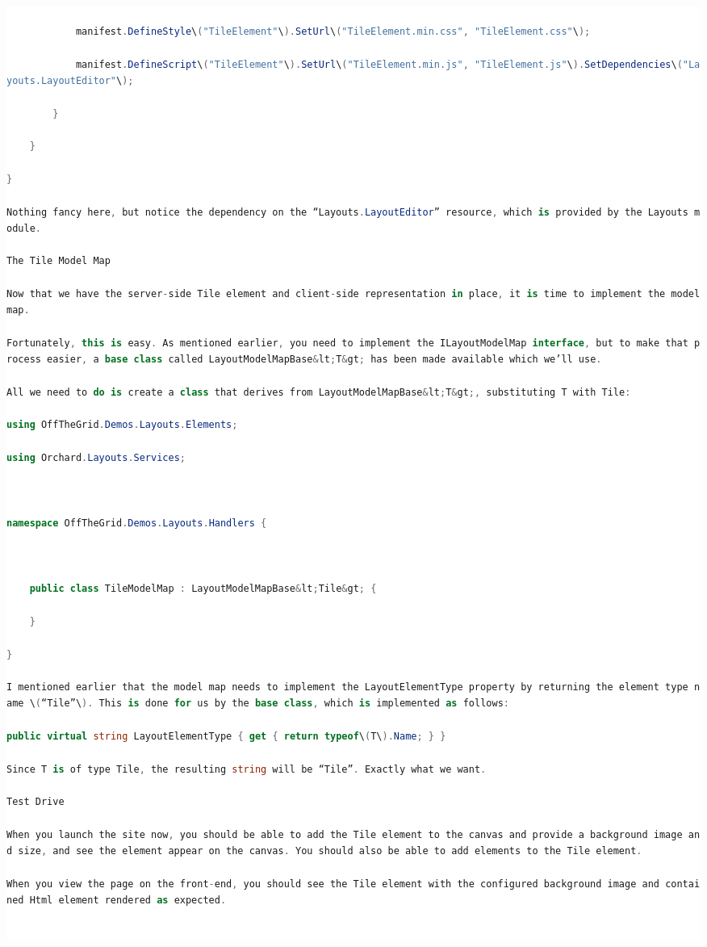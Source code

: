 ```csharp

            manifest.DefineStyle\("TileElement"\).SetUrl\("TileElement.min.css", "TileElement.css"\);

            manifest.DefineScript\("TileElement"\).SetUrl\("TileElement.min.js", "TileElement.js"\).SetDependencies\("Layouts.LayoutEditor"\);

        }

    }

}

Nothing fancy here, but notice the dependency on the “Layouts.LayoutEditor” resource, which is provided by the Layouts module.

The Tile Model Map

Now that we have the server-side Tile element and client-side representation in place, it is time to implement the model map. 

Fortunately, this is easy. As mentioned earlier, you need to implement the ILayoutModelMap interface, but to make that process easier, a base class called LayoutModelMapBase&lt;T&gt; has been made available which we’ll use.

All we need to do is create a class that derives from LayoutModelMapBase&lt;T&gt;, substituting T with Tile:

using OffTheGrid.Demos.Layouts.Elements;

using Orchard.Layouts.Services;



namespace OffTheGrid.Demos.Layouts.Handlers {



    public class TileModelMap : LayoutModelMapBase&lt;Tile&gt; {

    }

}

I mentioned earlier that the model map needs to implement the LayoutElementType property by returning the element type name \(“Tile”\). This is done for us by the base class, which is implemented as follows:

public virtual string LayoutElementType { get { return typeof\(T\).Name; } }

Since T is of type Tile, the resulting string will be “Tile”. Exactly what we want.

Test Drive

When you launch the site now, you should be able to add the Tile element to the canvas and provide a background image and size, and see the element appear on the canvas. You should also be able to add elements to the Tile element. 

When you view the page on the front-end, you should see the Tile element with the configured background image and contained Html element rendered as expected.

 

```